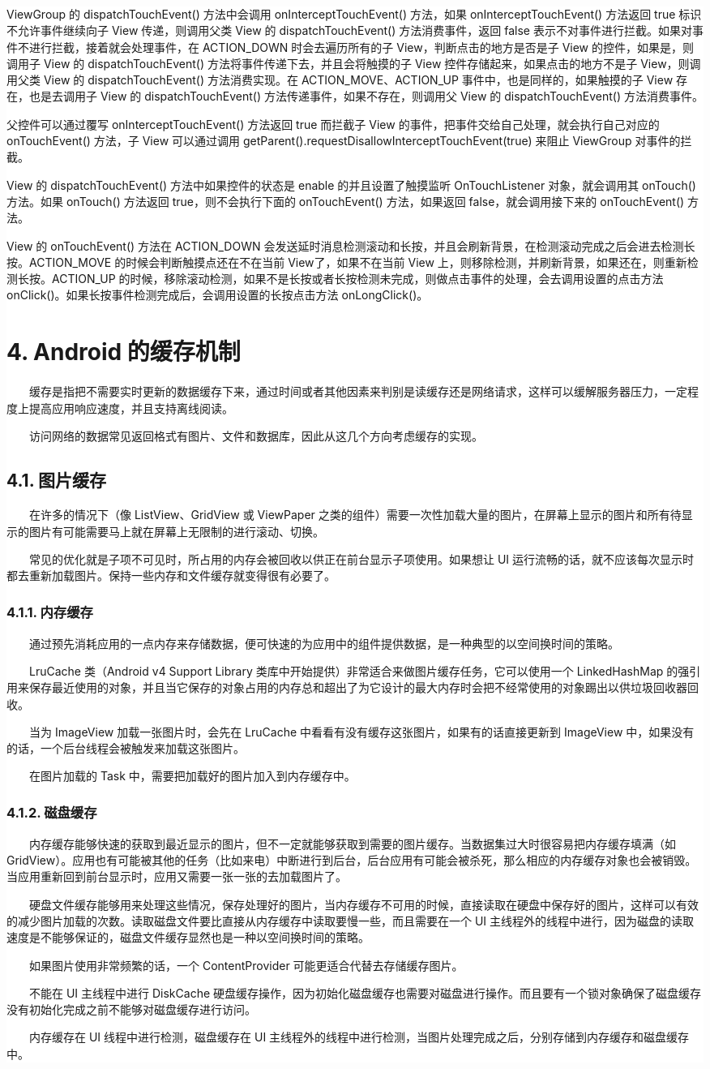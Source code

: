 ViewGroup 的 dispatchTouchEvent() 方法中会调用 onInterceptTouchEvent() 方法，如果 onInterceptTouchEvent() 方法返回 true 标识不允许事件继续向子 View 传递，则调用父类 View 的 dispatchTouchEvent() 方法消费事件，返回 false 表示不对事件进行拦截。如果对事件不进行拦截，接着就会处理事件，在 ACTION_DOWN 时会去遍历所有的子 View，判断点击的地方是否是子 View 的控件，如果是，则调用子 View 的 dispatchTouchEvent() 方法将事件传递下去，并且会将触摸的子 View 控件存储起来，如果点击的地方不是子 View，则调用父类 View 的 dispatchTouchEvent() 方法消费实现。在 ACTION_MOVE、ACTION_UP 事件中，也是同样的，如果触摸的子 View 存在，也是去调用子 View 的 dispatchTouchEvent() 方法传递事件，如果不存在，则调用父 View 的 dispatchTouchEvent() 方法消费事件。

父控件可以通过覆写 onInterceptTouchEvent() 方法返回 true 而拦截子 View 的事件，把事件交给自己处理，就会执行自己对应的 onTouchEvent() 方法，子 View 可以通过调用 getParent().requestDisallowInterceptTouchEvent(true) 来阻止 ViewGroup 对事件的拦截。

View 的 dispatchTouchEvent() 方法中如果控件的状态是 enable 的并且设置了触摸监听 OnTouchListener 对象，就会调用其 onTouch() 方法。如果 onTouch() 方法返回 true，则不会执行下面的 onTouchEvent() 方法，如果返回 false，就会调用接下来的 onTouchEvent() 方法。

View 的 onTouchEvent() 方法在 ACTION_DOWN 会发送延时消息检测滚动和长按，并且会刷新背景，在检测滚动完成之后会进去检测长按。ACTION_MOVE 的时候会判断触摸点还在不在当前 View了，如果不在当前 View 上，则移除检测，并刷新背景，如果还在，则重新检测长按。ACTION_UP 的时候，移除滚动检测，如果不是长按或者长按检测未完成，则做点击事件的处理，会去调用设置的点击方法 onClick()。如果长按事件检测完成后，会调用设置的长按点击方法 onLongClick()。



# 4. Android 的缓存机制

　　缓存是指把不需要实时更新的数据缓存下来，通过时间或者其他因素来判别是读缓存还是网络请求，这样可以缓解服务器压力，一定程度上提高应用响应速度，并且支持离线阅读。

　　访问网络的数据常见返回格式有图片、文件和数据库，因此从这几个方向考虑缓存的实现。

## 4.1. 图片缓存

　　在许多的情况下（像 ListView、GridView 或 ViewPaper 之类的组件）需要一次性加载大量的图片，在屏幕上显示的图片和所有待显示的图片有可能需要马上就在屏幕上无限制的进行滚动、切换。

　　常见的优化就是子项不可见时，所占用的内存会被回收以供正在前台显示子项使用。如果想让 UI 运行流畅的话，就不应该每次显示时都去重新加载图片。保持一些内存和文件缓存就变得很有必要了。

### 4.1.1. 内存缓存

　　通过预先消耗应用的一点内存来存储数据，便可快速的为应用中的组件提供数据，是一种典型的以空间换时间的策略。

　　LruCache 类（Android v4 Support Library 类库中开始提供）非常适合来做图片缓存任务，它可以使用一个 LinkedHashMap 的强引用来保存最近使用的对象，并且当它保存的对象占用的内存总和超出了为它设计的最大内存时会把不经常使用的对象踢出以供垃圾回收器回收。

　　当为 ImageView 加载一张图片时，会先在 LruCache 中看看有没有缓存这张图片，如果有的话直接更新到 ImageView 中，如果没有的话，一个后台线程会被触发来加载这张图片。

　　在图片加载的 Task 中，需要把加载好的图片加入到内存缓存中。

### 4.1.2. 磁盘缓存

　　内存缓存能够快速的获取到最近显示的图片，但不一定就能够获取到需要的图片缓存。当数据集过大时很容易把内存缓存填满（如 GridView）。应用也有可能被其他的任务（比如来电）中断进行到后台，后台应用有可能会被杀死，那么相应的内存缓存对象也会被销毁。当应用重新回到前台显示时，应用又需要一张一张的去加载图片了。

　　硬盘文件缓存能够用来处理这些情况，保存处理好的图片，当内存缓存不可用的时候，直接读取在硬盘中保存好的图片，这样可以有效的减少图片加载的次数。读取磁盘文件要比直接从内存缓存中读取要慢一些，而且需要在一个 UI 主线程外的线程中进行，因为磁盘的读取速度是不能够保证的，磁盘文件缓存显然也是一种以空间换时间的策略。

　　如果图片使用非常频繁的话，一个 ContentProvider 可能更适合代替去存储缓存图片。

　　不能在 UI 主线程中进行 DiskCache 硬盘缓存操作，因为初始化磁盘缓存也需要对磁盘进行操作。而且要有一个锁对象确保了磁盘缓存没有初始化完成之前不能够对磁盘缓存进行访问。

　　内存缓存在 UI 线程中进行检测，磁盘缓存在 UI 主线程外的线程中进行检测，当图片处理完成之后，分别存储到内存缓存和磁盘缓存中。
